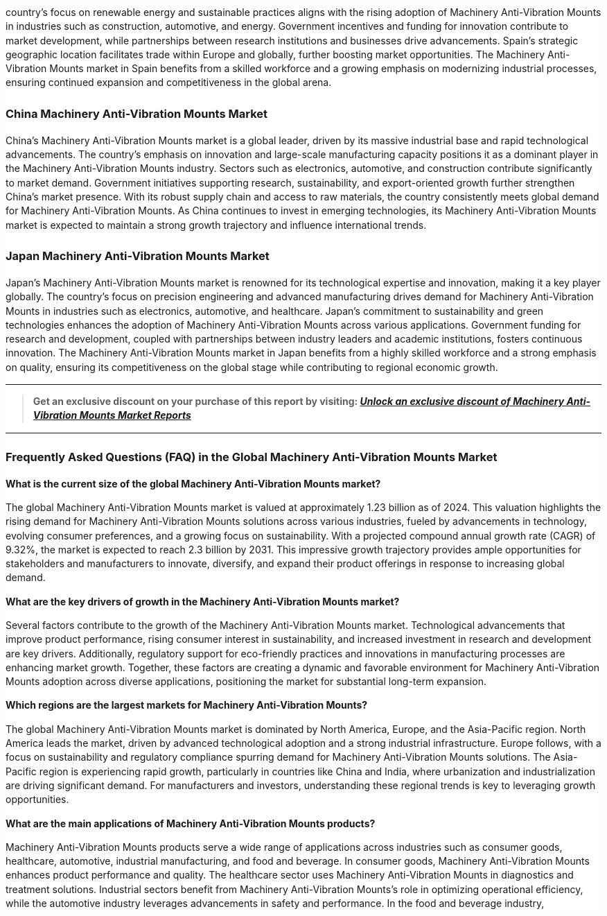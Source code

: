 country&rsquo;s focus on renewable energy and sustainable practices aligns with the rising adoption of Machinery Anti-Vibration Mounts in industries such as construction, automotive, and energy. Government incentives and funding for innovation contribute to market development, while partnerships between research institutions and businesses drive advancements. Spain&rsquo;s strategic geographic location facilitates trade within Europe and globally, further boosting market opportunities. The Machinery Anti-Vibration Mounts market in Spain benefits from a skilled workforce and a growing emphasis on modernizing industrial processes, ensuring continued expansion and competitiveness in the global arena.</p><h3>China Machinery Anti-Vibration Mounts Market</h3><p>China&rsquo;s Machinery Anti-Vibration Mounts market is a global leader, driven by its massive industrial base and rapid technological advancements. The country&rsquo;s emphasis on innovation and large-scale manufacturing capacity positions it as a dominant player in the Machinery Anti-Vibration Mounts industry. Sectors such as electronics, automotive, and construction contribute significantly to market demand. Government initiatives supporting research, sustainability, and export-oriented growth further strengthen China&rsquo;s market presence. With its robust supply chain and access to raw materials, the country consistently meets global demand for Machinery Anti-Vibration Mounts. As China continues to invest in emerging technologies, its Machinery Anti-Vibration Mounts market is expected to maintain a strong growth trajectory and influence international trends.</p><h3>Japan Machinery Anti-Vibration Mounts Market</h3><p>Japan&rsquo;s Machinery Anti-Vibration Mounts market is renowned for its technological expertise and innovation, making it a key player globally. The country&rsquo;s focus on precision engineering and advanced manufacturing drives demand for Machinery Anti-Vibration Mounts in industries such as electronics, automotive, and healthcare. Japan&rsquo;s commitment to sustainability and green technologies enhances the adoption of Machinery Anti-Vibration Mounts across various applications. Government funding for research and development, coupled with partnerships between industry leaders and academic institutions, fosters continuous innovation. The Machinery Anti-Vibration Mounts market in Japan benefits from a highly skilled workforce and a strong emphasis on quality, ensuring its competitiveness on the global stage while contributing to regional economic growth.</p><hr /><blockquote><p><strong>Get an exclusive discount on your purchase of this report by visiting: <em><a href="://marketresearchpulse.com/ask-for-discount/3175?utm_source=Github&amp;utm_medium=0112">Unlock an exclusive discount of Machinery Anti-Vibration Mounts Market Reports</a></em>&nbsp;</strong></p></blockquote><hr /><h3>Frequently Asked Questions (FAQ) in the Global Machinery Anti-Vibration Mounts Market</h3><p><strong>What is the current size of the global Machinery Anti-Vibration Mounts market?</strong></p><p>The global Machinery Anti-Vibration Mounts market is valued at approximately 1.23 billion as of 2024. This valuation highlights the rising demand for Machinery Anti-Vibration Mounts solutions across various industries, fueled by advancements in technology, evolving consumer preferences, and a growing focus on sustainability. With a projected compound annual growth rate (CAGR) of 9.32%, the market is expected to reach 2.3 billion by 2031. This impressive growth trajectory provides ample opportunities for stakeholders and manufacturers to innovate, diversify, and expand their product offerings in response to increasing global demand.</p><p><strong>What are the key drivers of growth in the Machinery Anti-Vibration Mounts market?</strong></p><p>Several factors contribute to the growth of the Machinery Anti-Vibration Mounts market. Technological advancements that improve product performance, rising consumer interest in sustainability, and increased investment in research and development are key drivers. Additionally, regulatory support for eco-friendly practices and innovations in manufacturing processes are enhancing market growth. Together, these factors are creating a dynamic and favorable environment for Machinery Anti-Vibration Mounts adoption across diverse applications, positioning the market for substantial long-term expansion.</p><p><strong>Which regions are the largest markets for Machinery Anti-Vibration Mounts?</strong></p><p>The global Machinery Anti-Vibration Mounts market is dominated by North America, Europe, and the Asia-Pacific region. North America leads the market, driven by advanced technological adoption and a strong industrial infrastructure. Europe follows, with a focus on sustainability and regulatory compliance spurring demand for Machinery Anti-Vibration Mounts solutions. The Asia-Pacific region is experiencing rapid growth, particularly in countries like China and India, where urbanization and industrialization are driving significant demand. For manufacturers and investors, understanding these regional trends is key to leveraging growth opportunities.</p><p><strong>What are the main applications of Machinery Anti-Vibration Mounts products?</strong></p><p>Machinery Anti-Vibration Mounts products serve a wide range of applications across industries such as consumer goods, healthcare, automotive, industrial manufacturing, and food and beverage. In consumer goods, Machinery Anti-Vibration Mounts enhances product performance and quality. The healthcare sector uses Machinery Anti-Vibration Mounts in diagnostics and treatment solutions. Industrial sectors benefit from Machinery Anti-Vibration Mounts&rsquo;s role in optimizing operational efficiency, while the automotive industry leverages advancements in safety and performance. In the food and beverage industry,